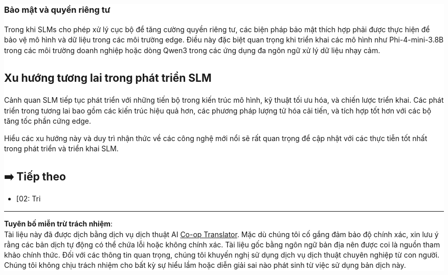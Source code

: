 ### Bảo mật và quyền riêng tư

Trong khi SLMs cho phép xử lý cục bộ để tăng cường quyền riêng tư, các biện pháp bảo mật thích hợp phải được thực hiện để bảo vệ mô hình và dữ liệu trong các môi trường edge. Điều này đặc biệt quan trọng khi triển khai các mô hình như Phi-4-mini-3.8B trong các môi trường doanh nghiệp hoặc dòng Qwen3 trong các ứng dụng đa ngôn ngữ xử lý dữ liệu nhạy cảm.

## Xu hướng tương lai trong phát triển SLM

Cảnh quan SLM tiếp tục phát triển với những tiến bộ trong kiến trúc mô hình, kỹ thuật tối ưu hóa, và chiến lược triển khai. Các phát triển trong tương lai bao gồm các kiến trúc hiệu quả hơn, các phương pháp lượng tử hóa cải tiến, và tích hợp tốt hơn với các bộ tăng tốc phần cứng edge.

Hiểu các xu hướng này và duy trì nhận thức về các công nghệ mới nổi sẽ rất quan trọng để cập nhật với các thực tiễn tốt nhất trong phát triển và triển khai SLM.

## ➡️ Tiếp theo

- [02: Tri

---

**Tuyên bố miễn trừ trách nhiệm**:  
Tài liệu này đã được dịch bằng dịch vụ dịch thuật AI [Co-op Translator](https://github.com/Azure/co-op-translator). Mặc dù chúng tôi cố gắng đảm bảo độ chính xác, xin lưu ý rằng các bản dịch tự động có thể chứa lỗi hoặc không chính xác. Tài liệu gốc bằng ngôn ngữ bản địa nên được coi là nguồn tham khảo chính thức. Đối với các thông tin quan trọng, chúng tôi khuyến nghị sử dụng dịch vụ dịch thuật chuyên nghiệp từ con người. Chúng tôi không chịu trách nhiệm cho bất kỳ sự hiểu lầm hoặc diễn giải sai nào phát sinh từ việc sử dụng bản dịch này.